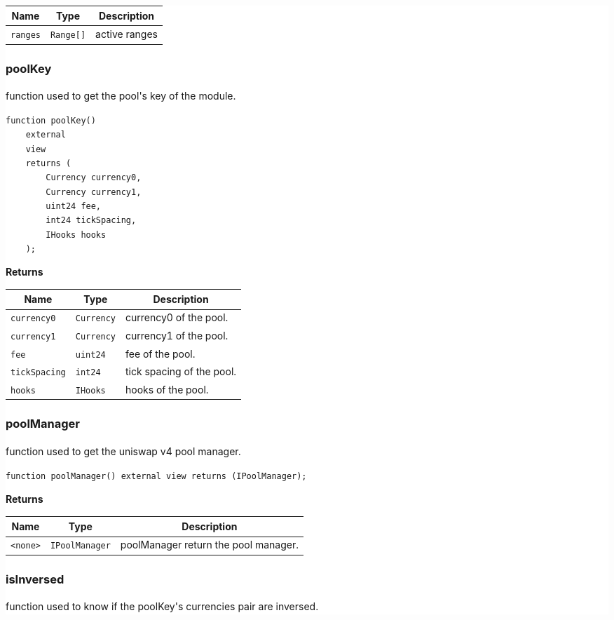 |Name|Type|Description|
|----|----|-----------|
|`ranges`|`Range[]`|active ranges|


### poolKey

function used to get the pool's key of the module.


```solidity
function poolKey()
    external
    view
    returns (
        Currency currency0,
        Currency currency1,
        uint24 fee,
        int24 tickSpacing,
        IHooks hooks
    );
```
**Returns**

|Name|Type|Description|
|----|----|-----------|
|`currency0`|`Currency`|currency0 of the pool.|
|`currency1`|`Currency`|currency1 of the pool.|
|`fee`|`uint24`|fee of the pool.|
|`tickSpacing`|`int24`|tick spacing of the pool.|
|`hooks`|`IHooks`|hooks of the pool.|


### poolManager

function used to get the uniswap v4 pool manager.


```solidity
function poolManager() external view returns (IPoolManager);
```
**Returns**

|Name|Type|Description|
|----|----|-----------|
|`<none>`|`IPoolManager`|poolManager return the pool manager.|


### isInversed

function used to know if the poolKey's currencies pair are inversed.
